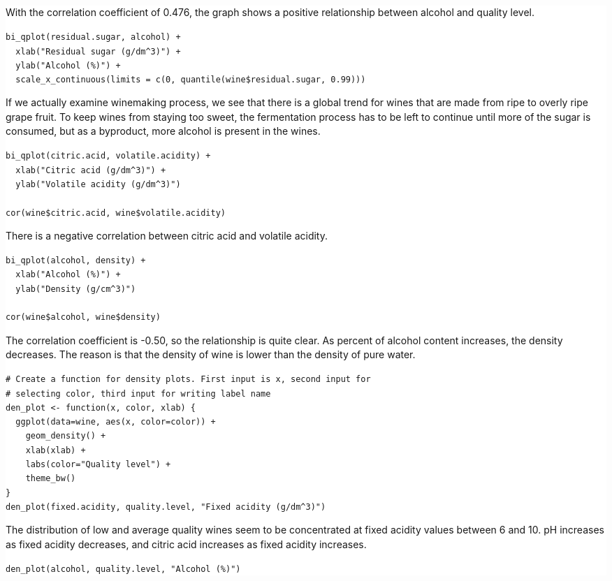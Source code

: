 With the correlation coefficient of 0.476, the graph shows a positive 
relationship between alcohol and quality level.


```{r, message=FALSE, warning=FALSE}
bi_qplot(residual.sugar, alcohol) +
  xlab("Residual sugar (g/dm^3)") +
  ylab("Alcohol (%)") +
  scale_x_continuous(limits = c(0, quantile(wine$residual.sugar, 0.99)))
```

If we actually examine winemaking process, we see that there is a global trend 
for wines that are made from ripe to overly ripe grape fruit. To keep wines from
staying too sweet, the fermentation process has to be left to continue until 
more of the sugar is consumed, but as a byproduct, more alcohol is present in 
the wines.

```{r, message=FALSE, warning=FALSE}
bi_qplot(citric.acid, volatile.acidity) +
  xlab("Citric acid (g/dm^3)") +
  ylab("Volatile acidity (g/dm^3)")

cor(wine$citric.acid, wine$volatile.acidity)
```

There is a negative correlation between citric acid and volatile acidity.

```{r, message=FALSE, warning=FALSE}
bi_qplot(alcohol, density) + 
  xlab("Alcohol (%)") + 
  ylab("Density (g/cm^3)")

cor(wine$alcohol, wine$density)
```

The correlation coefficient is -0.50, so the relationship is quite clear. As 
percent of alcohol content increases, the density decreases. The reason is that 
the density of wine is lower than the density of pure water.

```{r}
# Create a function for density plots. First input is x, second input for 
# selecting color, third input for writing label name
den_plot <- function(x, color, xlab) {
  ggplot(data=wine, aes(x, color=color)) + 
    geom_density() + 
    xlab(xlab) + 
    labs(color="Quality level") +
    theme_bw()
}
den_plot(fixed.acidity, quality.level, "Fixed acidity (g/dm^3)")
```

The distribution of low and average quality wines seem to be concentrated at 
fixed acidity values between 6 and 10. pH increases as fixed acidity 
decreases, and citric acid increases as fixed acidity increases.

```{r}
den_plot(alcohol, quality.level, "Alcohol (%)")
```
